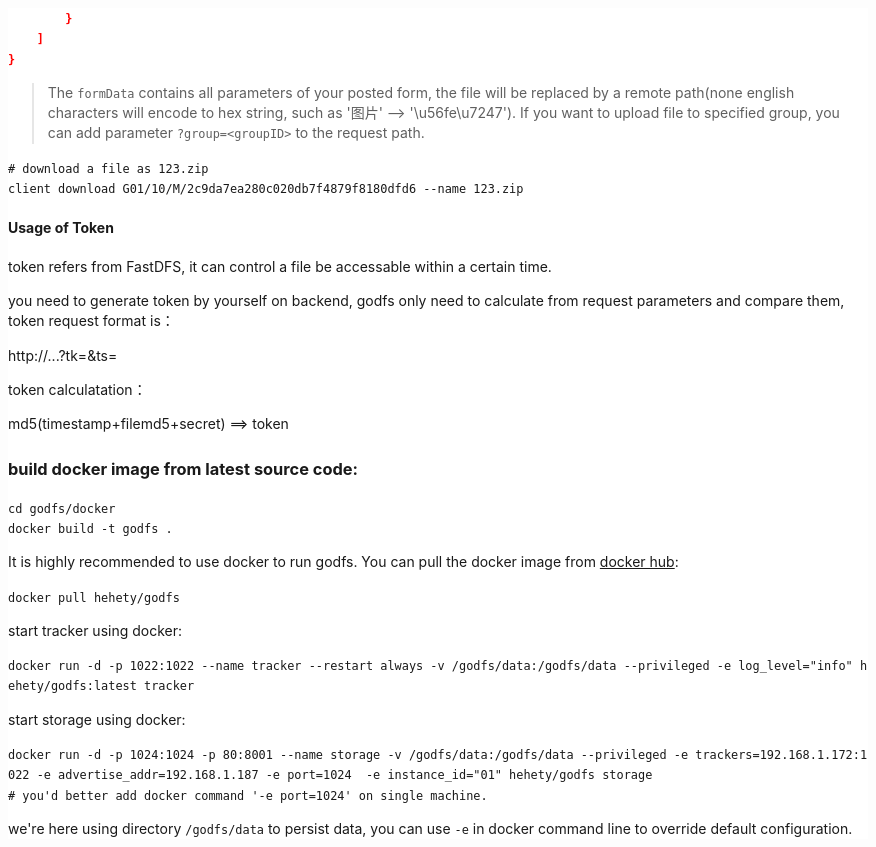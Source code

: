 ```json
        }
    ]
}
```

> The ```formData``` contains all parameters of your posted form, the file will be replaced by a remote path(none english characters will encode to hex string, such as '图片' --> '\\u56fe\\u7247').
If you want to upload file to specified group, you can add parameter ```?group=<groupID>``` to the request path.

```shell
# download a file as 123.zip
client download G01/10/M/2c9da7ea280c020db7f4879f8180dfd6 --name 123.zip
```



#### Usage of Token

token refers from FastDFS, it can control a file be accessable within a certain time.

you need to generate token by yourself on backend, godfs only need to calculate from request parameters and compare them, token request format is：

http://...?tk=<md5>&ts=<timestamp>

token calculatation：

md5(timestamp+filemd5+secret) ==> token



### build docker image from latest source code:

```shell
cd godfs/docker
docker build -t godfs .
```
It is highly recommended to use docker to run godfs.
You can pull the docker image from [docker hub](https://hub.docker.com/r/hehety/godfs/):
```shell
docker pull hehety/godfs
```

start tracker using docker:
```shell
docker run -d -p 1022:1022 --name tracker --restart always -v /godfs/data:/godfs/data --privileged -e log_level="info" hehety/godfs:latest tracker
```

start storage using docker:
```shell
docker run -d -p 1024:1024 -p 80:8001 --name storage -v /godfs/data:/godfs/data --privileged -e trackers=192.168.1.172:1022 -e advertise_addr=192.168.1.187 -e port=1024  -e instance_id="01" hehety/godfs storage
# you'd better add docker command '-e port=1024' on single machine.  
```
we're here using directory ```/godfs/data``` to persist data, you can use ```-e``` in docker command line to override default configuration.
